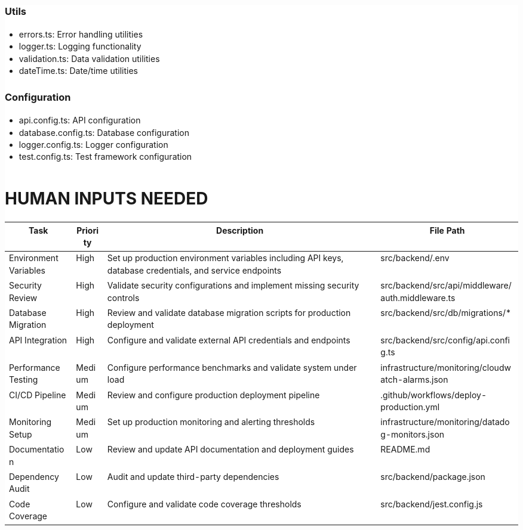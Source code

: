 ### Utils
- errors.ts: Error handling utilities
- logger.ts: Logging functionality
- validation.ts: Data validation utilities
- dateTime.ts: Date/time utilities

### Configuration
- api.config.ts: API configuration
- database.config.ts: Database configuration
- logger.config.ts: Logger configuration
- test.config.ts: Test framework configuration

# HUMAN INPUTS NEEDED

| Task | Priority | Description | File Path |
|------|----------|-------------|-----------|
| Environment Variables | High | Set up production environment variables including API keys, database credentials, and service endpoints | src/backend/.env |
| Security Review | High | Validate security configurations and implement missing security controls | src/backend/src/api/middleware/auth.middleware.ts |
| Database Migration | High | Review and validate database migration scripts for production deployment | src/backend/src/db/migrations/* |
| API Integration | High | Configure and validate external API credentials and endpoints | src/backend/src/config/api.config.ts |
| Performance Testing | Medium | Configure performance benchmarks and validate system under load | infrastructure/monitoring/cloudwatch-alarms.json |
| CI/CD Pipeline | Medium | Review and configure production deployment pipeline | .github/workflows/deploy-production.yml |
| Monitoring Setup | Medium | Set up production monitoring and alerting thresholds | infrastructure/monitoring/datadog-monitors.json |
| Documentation | Low | Review and update API documentation and deployment guides | README.md |
| Dependency Audit | Low | Audit and update third-party dependencies | src/backend/package.json |
| Code Coverage | Low | Configure and validate code coverage thresholds | src/backend/jest.config.js |